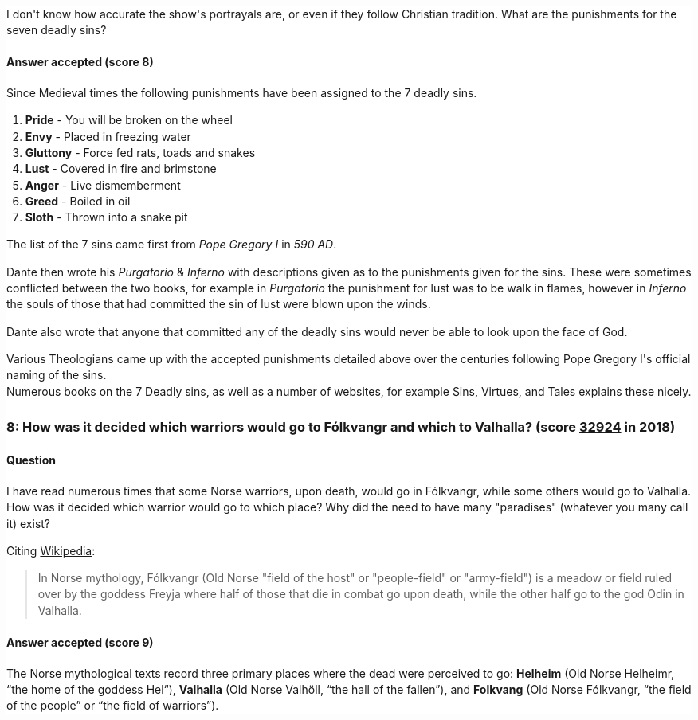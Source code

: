 I don't know how accurate the show's portrayals are, or even if they follow Christian tradition. What are the punishments for the seven deadly sins?   

#### Answer accepted (score 8)
Since Medieval times the following punishments have been assigned to the 7 deadly sins.   

<ol>
<li><strong>Pride</strong> - You will be broken on the wheel</li>
<li><strong>Envy</strong> - Placed in freezing water</li>
<li><strong>Gluttony</strong> - Force fed rats, toads and snakes</li>
<li><strong>Lust</strong> - Covered in fire and brimstone</li>
<li><strong>Anger</strong> - Live dismemberment</li>
<li><strong>Greed</strong> - Boiled in oil</li>
<li><strong>Sloth</strong> - Thrown into a snake pit</li>
</ol>

The list of the 7 sins came first from <em>Pope Gregory I</em> in <em>590 AD</em>.  

Dante then wrote his <em>Purgatorio</em> &amp; <em>Inferno</em> with descriptions given as to the punishments given for the sins. These were sometimes conflicted between the two books, for example in <em>Purgatorio</em> the punishment for lust was to be walk in flames, however in <em>Inferno</em> the souls of those that had committed the sin of lust were blown upon the winds.   

Dante also wrote that anyone that committed any of the deadly sins would never be able to look upon the face of God.   

<p>Various Theologians came up with the accepted punishments detailed above over the centuries following Pope Gregory I's official naming of the sins.<br>
Numerous books on the 7 Deadly sins, as well as a number of websites, for example <a href="http://www.deadlysins.com/" rel="noreferrer">Sins, Virtues, and Tales</a> explains these nicely.</p>

</b> </em> </i> </small> </strong> </sub> </sup>

### 8: How was it decided which warriors would go to Fólkvangr and which to Valhalla? (score [32924](https://stackoverflow.com/q/10) in 2018)

#### Question
I have read numerous times that some Norse warriors, upon death, would go in Fólkvangr, while some others would go to Valhalla. How was it decided which warrior would go to which place? Why did the need to have many "paradises" (whatever you many call it) exist?  

Citing <a href="http://en.wikipedia.org/wiki/F%C3%B3lkvangr">Wikipedia</a>:  

<blockquote>
  In Norse mythology, Fólkvangr (Old Norse "field of the host" or "people-field" or "army-field") is a meadow or field ruled over by the goddess Freyja where half of those that die in combat go upon death, while the other half go to the god Odin in Valhalla.  
</blockquote>

#### Answer accepted (score 9)
The Norse mythological texts record three primary places where the dead were perceived to go: <strong>Helheim</strong> (Old Norse Helheimr, “the home of the goddess Hel“), <strong>Valhalla</strong> (Old Norse Valhöll, “the hall of the fallen”), and <strong>Folkvang</strong> (Old Norse Fólkvangr, “the field of the people” or “the field of warriors”).  
